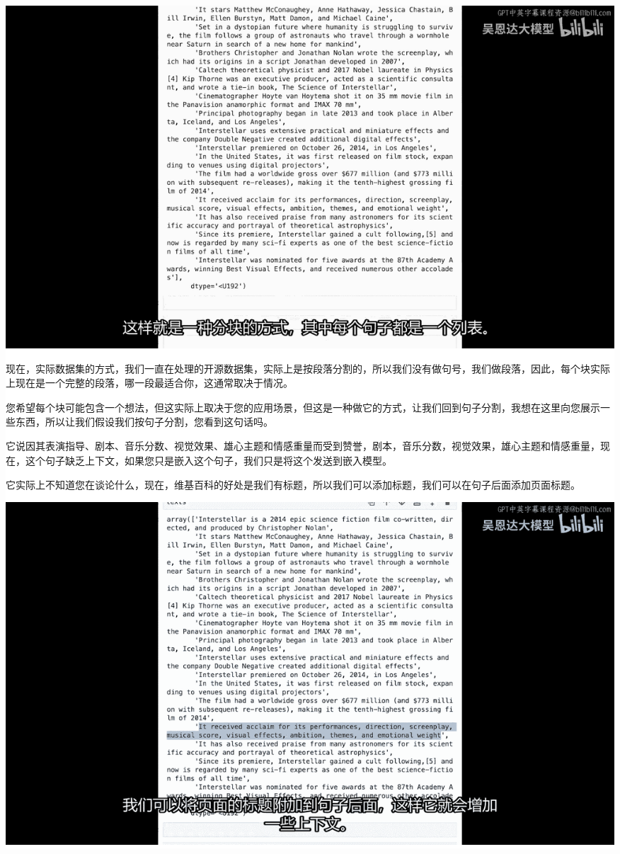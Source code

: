 ![](img/18d2321a55b6af9786231ba4a7dfd8a4_20.png)

现在，实际数据集的方式，我们一直在处理的开源数据集，实际上是按段落分割的，所以我们没有做句号，我们做段落，因此，每个块实际上现在是一个完整的段落，哪一段最适合你，这通常取决于情况。

您希望每个块可能包含一个想法，但这实际上取决于您的应用场景，但这是一种做它的方式，让我们回到句子分割，我想在这里向您展示一些东西，所以让我们假设我们按句子分割，您看到这句话吗。

它说因其表演指导、剧本、音乐分数、视觉效果、雄心主题和情感重量而受到赞誉，剧本，音乐分数，视觉效果，雄心主题和情感重量，现在，这个句子缺乏上下文，如果您只是嵌入这个句子，我们只是将这个发送到嵌入模型。

它实际上不知道您在谈论什么，现在，维基百科的好处是我们有标题，所以我们可以添加标题，我们可以在句子后面添加页面标题。



![](img/18d2321a55b6af9786231ba4a7dfd8a4_22.png)
